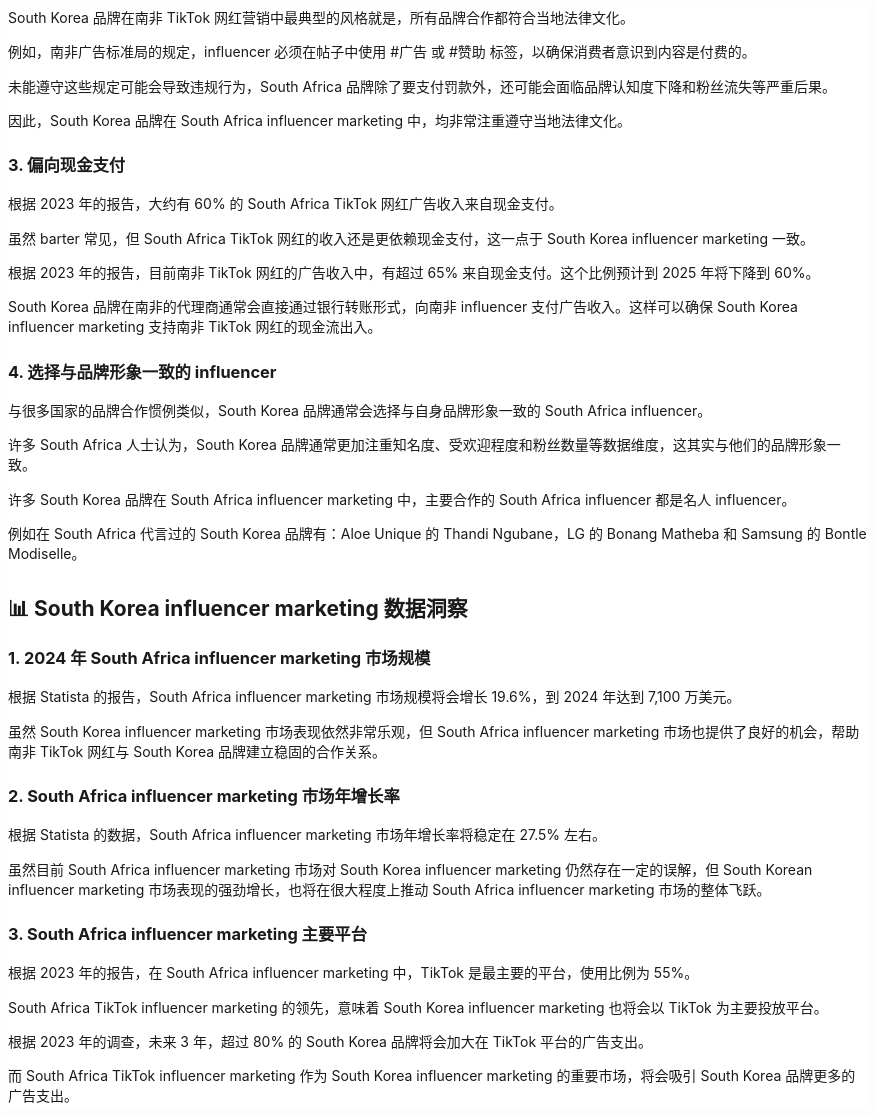 South Korea 品牌在南非 TikTok 网红营销中最典型的风格就是，所有品牌合作都符合当地法律文化。

例如，南非广告标准局的规定，influencer 必须在帖子中使用 #广告 或 #赞助 标签，以确保消费者意识到内容是付费的。

未能遵守这些规定可能会导致违规行为，South Africa 品牌除了要支付罚款外，还可能会面临品牌认知度下降和粉丝流失等严重后果。

因此，South Korea 品牌在 South Africa influencer marketing 中，均非常注重遵守当地法律文化。

### 3. 偏向现金支付

根据 2023 年的报告，大约有 60% 的 South Africa TikTok 网红广告收入来自现金支付。

虽然 barter 常见，但 South Africa TikTok 网红的收入还是更依赖现金支付，这一点于 South Korea influencer marketing 一致。

根据 2023 年的报告，目前南非 TikTok 网红的广告收入中，有超过 65% 来自现金支付。这个比例预计到 2025 年将下降到 60%。

South Korea 品牌在南非的代理商通常会直接通过银行转账形式，向南非 influencer 支付广告收入。这样可以确保 South Korea influencer marketing 支持南非 TikTok 网红的现金流出入。

### 4. 选择与品牌形象一致的 influencer

与很多国家的品牌合作惯例类似，South Korea 品牌通常会选择与自身品牌形象一致的 South Africa influencer。

许多 South Africa 人士认为，South Korea 品牌通常更加注重知名度、受欢迎程度和粉丝数量等数据维度，这其实与他们的品牌形象一致。

许多 South Korea 品牌在 South Africa influencer marketing 中，主要合作的 South Africa influencer 都是名人 influencer。

例如在 South Africa 代言过的 South Korea 品牌有：Aloe Unique 的 Thandi Ngubane，LG 的 Bonang Matheba 和 Samsung 的 Bontle Modiselle。


## 📊 South Korea influencer marketing 数据洞察

### 1. 2024 年 South Africa influencer marketing 市场规模

根据 Statista 的报告，South Africa influencer marketing 市场规模将会增长 19.6%，到 2024 年达到 7,100 万美元。

虽然 South Korea influencer marketing 市场表现依然非常乐观，但 South Africa influencer marketing 市场也提供了良好的机会，帮助南非 TikTok 网红与 South Korea 品牌建立稳固的合作关系。

### 2. South Africa influencer marketing 市场年增长率

根据 Statista 的数据，South Africa influencer marketing 市场年增长率将稳定在 27.5% 左右。

虽然目前 South Africa influencer marketing 市场对 South Korea influencer marketing 仍然存在一定的误解，但 South Korean influencer marketing 市场表现的强劲增长，也将在很大程度上推动 South Africa influencer marketing 市场的整体飞跃。

### 3. South Africa influencer marketing 主要平台

根据 2023 年的报告，在 South Africa influencer marketing 中，TikTok 是最主要的平台，使用比例为 55%。

South Africa TikTok influencer marketing 的领先，意味着 South Korea influencer marketing 也将会以 TikTok 为主要投放平台。

根据 2023 年的调查，未来 3 年，超过 80% 的 South Korea 品牌将会加大在 TikTok 平台的广告支出。

而 South Africa TikTok influencer marketing 作为 South Korea influencer marketing 的重要市场，将会吸引 South Korea 品牌更多的广告支出。
